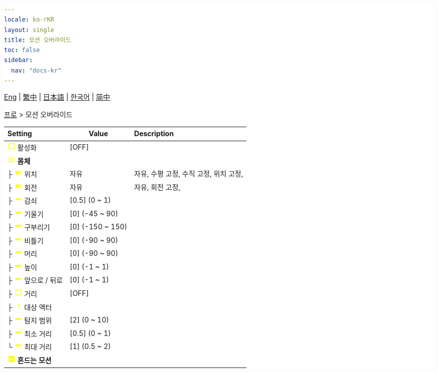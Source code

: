 ```yaml
---
locale: ko-rKR
layout: single
title: 모션 오버라이드
toc: false
sidebar:
  nav: "docs-kr"
---
```

[Eng](/dancexr/menu/2025.4/actor/motion_override) | [繁中](/tw/dancexr/menu/2025.4/actor/motion_override) | [日本語](/jp/dancexr/menu/2025.4/actor/motion_override) | [한국어](/kr/dancexr/menu/2025.4/actor/motion_override) | [简中](/zh/dancexr/menu/2025.4/actor/motion_override)

[프로](../menu#프로) > 모션 오버라이드



| Setting | Value | Description |
| :--- | --- | :--- |
|<nobr><img src="/images/icon/ic_check_off.png" alt="check off icon"/> 활성화</nobr>| [OFF] | 
|<nobr><img src="/images/icon/ic_tune.png" alt="tune icon"/> <b>몸체</b></nobr>| | 
|<nobr>├&nbsp;<img src="/images/icon/ic_toggle_on.png" alt="toggle on icon"/> 위치</nobr>| 자유 | 자유, 수평 고정, 수직 고정, 위치 고정, 
|<nobr>├&nbsp;<img src="/images/icon/ic_toggle_on.png" alt="toggle on icon"/> 회전</nobr>| 자유 | 자유, 회전 고정, 
|<nobr>├&nbsp;<img src="/images/icon/ic_slider.png" alt="slider icon"/> 감쇠</nobr>| [0.5] (0 ~ 1) | 
|<nobr>├&nbsp;<img src="/images/icon/ic_slider.png" alt="slider icon"/> 기울기</nobr>| [0] (-45 ~ 90) | 
|<nobr>├&nbsp;<img src="/images/icon/ic_slider.png" alt="slider icon"/> 구부리기</nobr>| [0] (-150 ~ 150) | 
|<nobr>├&nbsp;<img src="/images/icon/ic_slider.png" alt="slider icon"/> 비틀기</nobr>| [0] (-90 ~ 90) | 
|<nobr>├&nbsp;<img src="/images/icon/ic_slider.png" alt="slider icon"/> 머리</nobr>| [0] (-90 ~ 90) | 
|<nobr>├&nbsp;<img src="/images/icon/ic_slider.png" alt="slider icon"/> 높이</nobr>| [0] (-1 ~ 1) | 
|<nobr>├&nbsp;<img src="/images/icon/ic_slider.png" alt="slider icon"/> 앞으로 / 뒤로</nobr>| [0] (-1 ~ 1) | 
|<nobr>├&nbsp;<img src="/images/icon/ic_check_off.png" alt="check off icon"/> 거리</nobr>| [OFF] | 
|<nobr>├&nbsp;<img src="/images/icon/ic_chevron.png" alt="chevron icon"/> 대상 액터</nobr>|  |  |
|<nobr>├&nbsp;<img src="/images/icon/ic_slider.png" alt="slider icon"/> 탐지 범위</nobr>| [2] (0 ~ 10) | 
|<nobr>├&nbsp;<img src="/images/icon/ic_slider.png" alt="slider icon"/> 최소 거리</nobr>| [0.5] (0 ~ 1) | 
|<nobr>└&nbsp;<img src="/images/icon/ic_slider.png" alt="slider icon"/> 최대 거리</nobr>| [1] (0.5 ~ 2) | 
|<nobr><img src="/images/icon/ic_check_on.png" alt="check on icon"/> <b>흔드는 모션</b></nobr>| | 